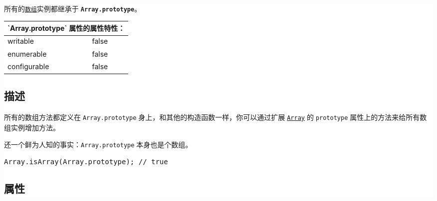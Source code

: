 所有的[`数组`](/zh-CN/docs/Web/JavaScript/Reference/Array "此页面仍未被本地化, 期待您的翻译!")实例都继承于 **`Array.prototype`**。

<div>

<table class="standard-table">

<thead>

<tr>

<th class="header" colspan="2">`Array.prototype` 属性的属性特性：</th>

</tr>

</thead>

<tbody>

<tr>

<td>writable</td>

<td>false</td>

</tr>

<tr>

<td>enumerable</td>

<td>false</td>

</tr>

<tr>

<td>configurable</td>

<td>false</td>

</tr>

</tbody>

</table>

</div>

## 描述

所有的数组方法都定义在 `Array.prototype` 身上，和其他的构造函数一样，你可以通过扩展 [`Array`](/zh-CN/docs/Web/JavaScript/Reference/Array "此页面仍未被本地化, 期待您的翻译!") 的 `prototype` 属性上的方法来给所有数组实例增加方法。

还一个鲜为人知的事实：`Array.prototype` 本身也是个数组。

<pre class="brush: js">Array.isArray(Array.prototype); // true
</pre>

## 属性

<dl>
